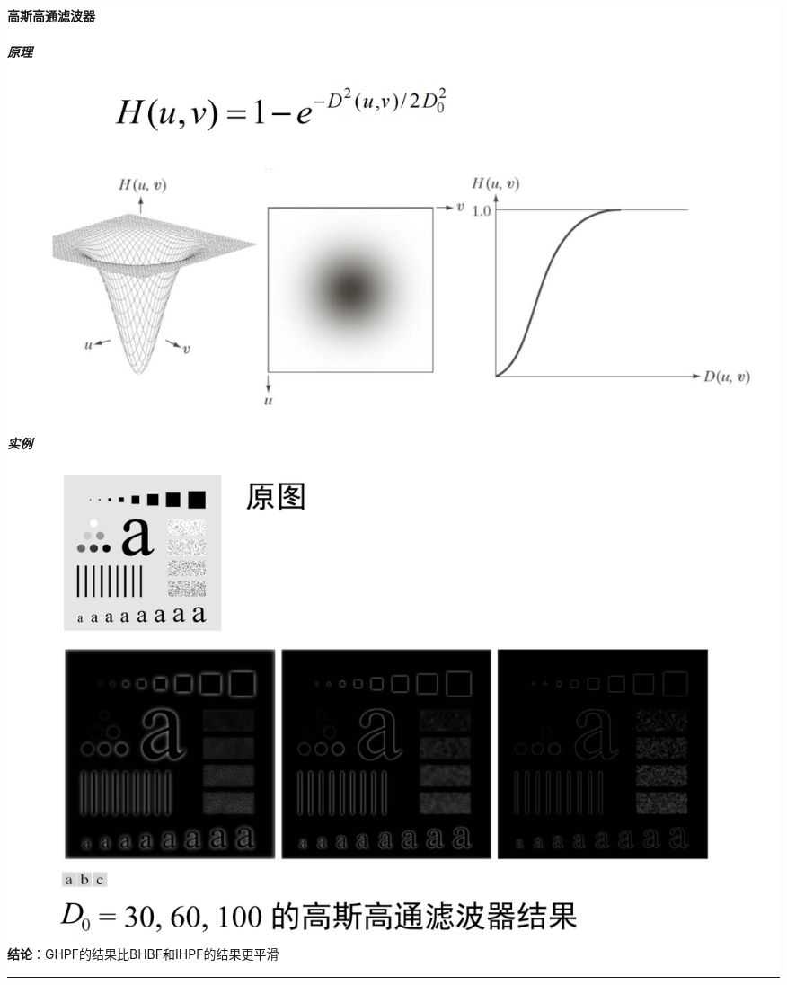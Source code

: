 #### 高斯高通滤波器

##### 原理
![](./Digital-Image-Processing/36.png)

##### 实例
![](./Digital-Image-Processing/37.png)
**结论**：GHPF的结果比BHBF和IHPF的结果更平滑

---